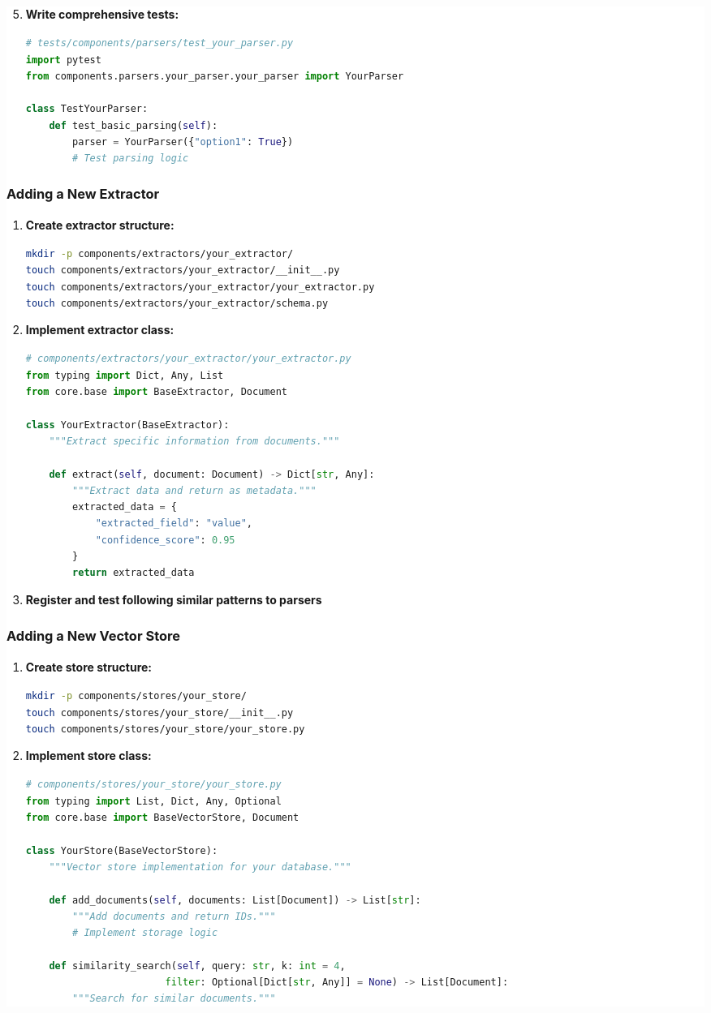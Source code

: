 5. **Write comprehensive tests:**
   ```python
   # tests/components/parsers/test_your_parser.py
   import pytest
   from components.parsers.your_parser.your_parser import YourParser
   
   class TestYourParser:
       def test_basic_parsing(self):
           parser = YourParser({"option1": True})
           # Test parsing logic
   ```

### Adding a New Extractor

1. **Create extractor structure:**
   ```bash
   mkdir -p components/extractors/your_extractor/
   touch components/extractors/your_extractor/__init__.py
   touch components/extractors/your_extractor/your_extractor.py
   touch components/extractors/your_extractor/schema.py
   ```

2. **Implement extractor class:**
   ```python
   # components/extractors/your_extractor/your_extractor.py
   from typing import Dict, Any, List
   from core.base import BaseExtractor, Document
   
   class YourExtractor(BaseExtractor):
       """Extract specific information from documents."""
       
       def extract(self, document: Document) -> Dict[str, Any]:
           """Extract data and return as metadata."""
           extracted_data = {
               "extracted_field": "value",
               "confidence_score": 0.95
           }
           return extracted_data
   ```

3. **Register and test following similar patterns to parsers**

### Adding a New Vector Store

1. **Create store structure:**
   ```bash
   mkdir -p components/stores/your_store/
   touch components/stores/your_store/__init__.py
   touch components/stores/your_store/your_store.py
   ```

2. **Implement store class:**
   ```python
   # components/stores/your_store/your_store.py
   from typing import List, Dict, Any, Optional
   from core.base import BaseVectorStore, Document
   
   class YourStore(BaseVectorStore):
       """Vector store implementation for your database."""
       
       def add_documents(self, documents: List[Document]) -> List[str]:
           """Add documents and return IDs."""
           # Implement storage logic
           
       def similarity_search(self, query: str, k: int = 4, 
                           filter: Optional[Dict[str, Any]] = None) -> List[Document]:
           """Search for similar documents."""
   ```